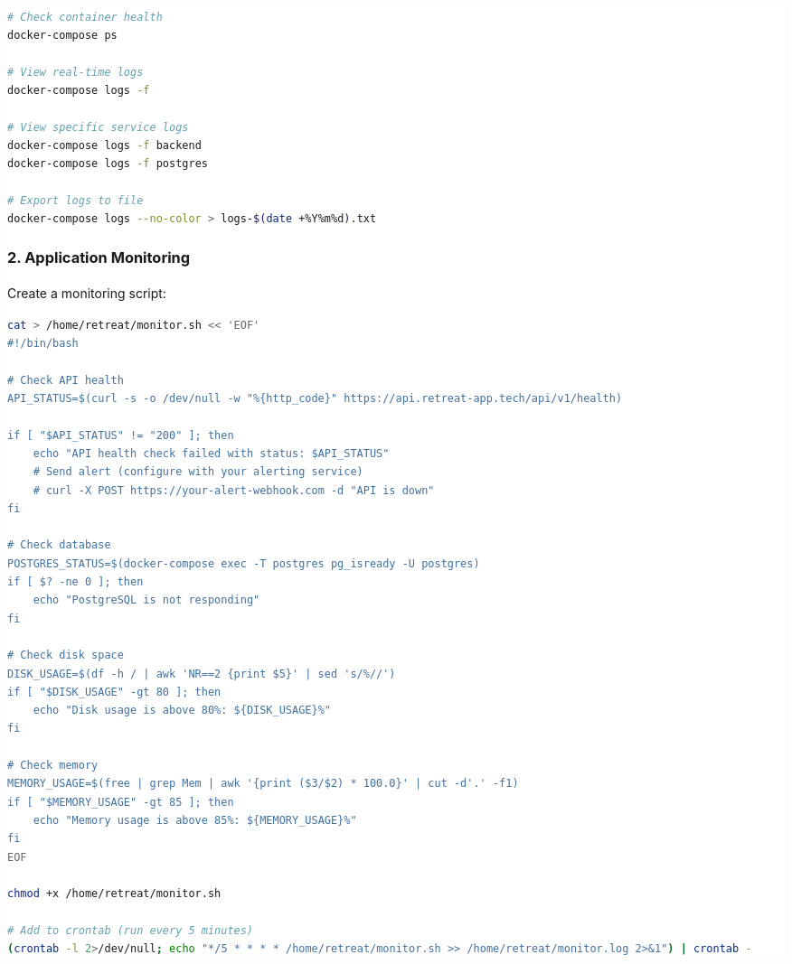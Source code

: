 ```bash
# Check container health
docker-compose ps

# View real-time logs
docker-compose logs -f

# View specific service logs
docker-compose logs -f backend
docker-compose logs -f postgres

# Export logs to file
docker-compose logs --no-color > logs-$(date +%Y%m%d).txt
```

### 2. Application Monitoring

Create a monitoring script:

```bash
cat > /home/retreat/monitor.sh << 'EOF'
#!/bin/bash

# Check API health
API_STATUS=$(curl -s -o /dev/null -w "%{http_code}" https://api.retreat-app.tech/api/v1/health)

if [ "$API_STATUS" != "200" ]; then
    echo "API health check failed with status: $API_STATUS"
    # Send alert (configure with your alerting service)
    # curl -X POST https://your-alert-webhook.com -d "API is down"
fi

# Check database
POSTGRES_STATUS=$(docker-compose exec -T postgres pg_isready -U postgres)
if [ $? -ne 0 ]; then
    echo "PostgreSQL is not responding"
fi

# Check disk space
DISK_USAGE=$(df -h / | awk 'NR==2 {print $5}' | sed 's/%//')
if [ "$DISK_USAGE" -gt 80 ]; then
    echo "Disk usage is above 80%: ${DISK_USAGE}%"
fi

# Check memory
MEMORY_USAGE=$(free | grep Mem | awk '{print ($3/$2) * 100.0}' | cut -d'.' -f1)
if [ "$MEMORY_USAGE" -gt 85 ]; then
    echo "Memory usage is above 85%: ${MEMORY_USAGE}%"
fi
EOF

chmod +x /home/retreat/monitor.sh

# Add to crontab (run every 5 minutes)
(crontab -l 2>/dev/null; echo "*/5 * * * * /home/retreat/monitor.sh >> /home/retreat/monitor.log 2>&1") | crontab -
```
